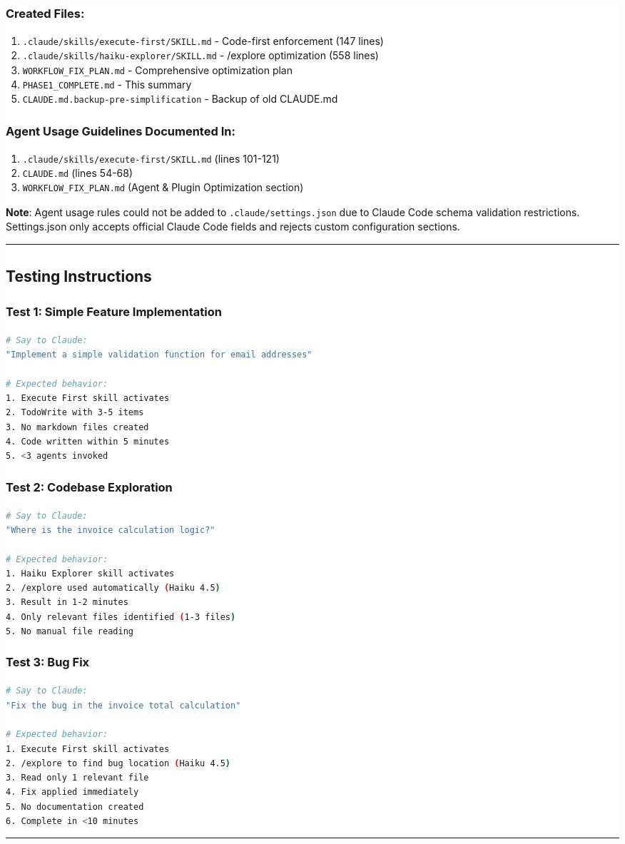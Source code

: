 ### Created Files:
1. `.claude/skills/execute-first/SKILL.md` - Code-first enforcement (147 lines)
2. `.claude/skills/haiku-explorer/SKILL.md` - /explore optimization (558 lines)
3. `WORKFLOW_FIX_PLAN.md` - Comprehensive optimization plan
4. `PHASE1_COMPLETE.md` - This summary
5. `CLAUDE.md.backup-pre-simplification` - Backup of old CLAUDE.md

### Agent Usage Guidelines Documented In:
1. `.claude/skills/execute-first/SKILL.md` (lines 101-121)
2. `CLAUDE.md` (lines 54-68)
3. `WORKFLOW_FIX_PLAN.md` (Agent & Plugin Optimization section)

**Note**: Agent usage rules could not be added to `.claude/settings.json` due to Claude Code schema validation restrictions. Settings.json only accepts official Claude Code fields and rejects custom configuration sections.

---

## Testing Instructions

### Test 1: Simple Feature Implementation

```bash
# Say to Claude:
"Implement a simple validation function for email addresses"

# Expected behavior:
1. Execute First skill activates
2. TodoWrite with 3-5 items
3. No markdown files created
4. Code written within 5 minutes
5. <3 agents invoked
```

### Test 2: Codebase Exploration

```bash
# Say to Claude:
"Where is the invoice calculation logic?"

# Expected behavior:
1. Haiku Explorer skill activates
2. /explore used automatically (Haiku 4.5)
3. Result in 1-2 minutes
4. Only relevant files identified (1-3 files)
5. No manual file reading
```

### Test 3: Bug Fix

```bash
# Say to Claude:
"Fix the bug in the invoice total calculation"

# Expected behavior:
1. Execute First skill activates
2. /explore to find bug location (Haiku 4.5)
3. Read only 1 relevant file
4. Fix applied immediately
5. No documentation created
6. Complete in <10 minutes
```

---
